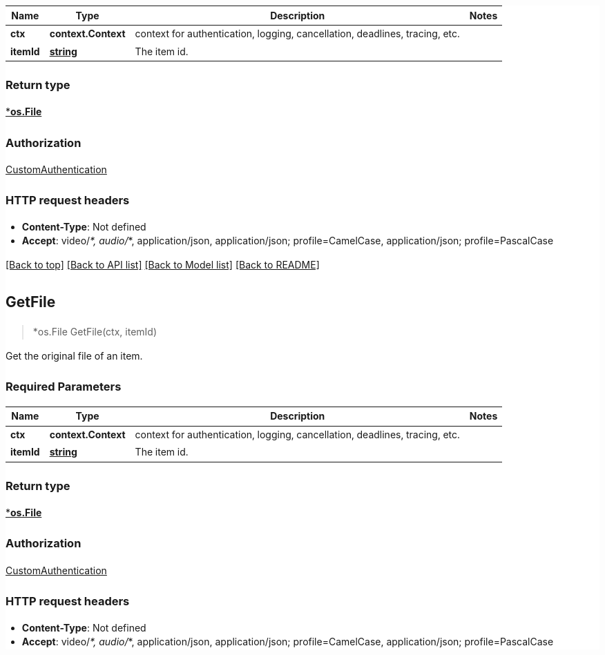 
Name | Type | Description  | Notes
------------- | ------------- | ------------- | -------------
**ctx** | **context.Context** | context for authentication, logging, cancellation, deadlines, tracing, etc.
**itemId** | [**string**](.md)| The item id. | 

### Return type

[***os.File**](*os.File.md)

### Authorization

[CustomAuthentication](../README.md#CustomAuthentication)

### HTTP request headers

- **Content-Type**: Not defined
- **Accept**: video/_*, audio/_*, application/json, application/json; profile=CamelCase, application/json; profile=PascalCase

[[Back to top]](#) [[Back to API list]](../README.md#documentation-for-api-endpoints)
[[Back to Model list]](../README.md#documentation-for-models)
[[Back to README]](../README.md)


## GetFile

> *os.File GetFile(ctx, itemId)

Get the original file of an item.

### Required Parameters


Name | Type | Description  | Notes
------------- | ------------- | ------------- | -------------
**ctx** | **context.Context** | context for authentication, logging, cancellation, deadlines, tracing, etc.
**itemId** | [**string**](.md)| The item id. | 

### Return type

[***os.File**](*os.File.md)

### Authorization

[CustomAuthentication](../README.md#CustomAuthentication)

### HTTP request headers

- **Content-Type**: Not defined
- **Accept**: video/_*, audio/_*, application/json, application/json; profile=CamelCase, application/json; profile=PascalCase
